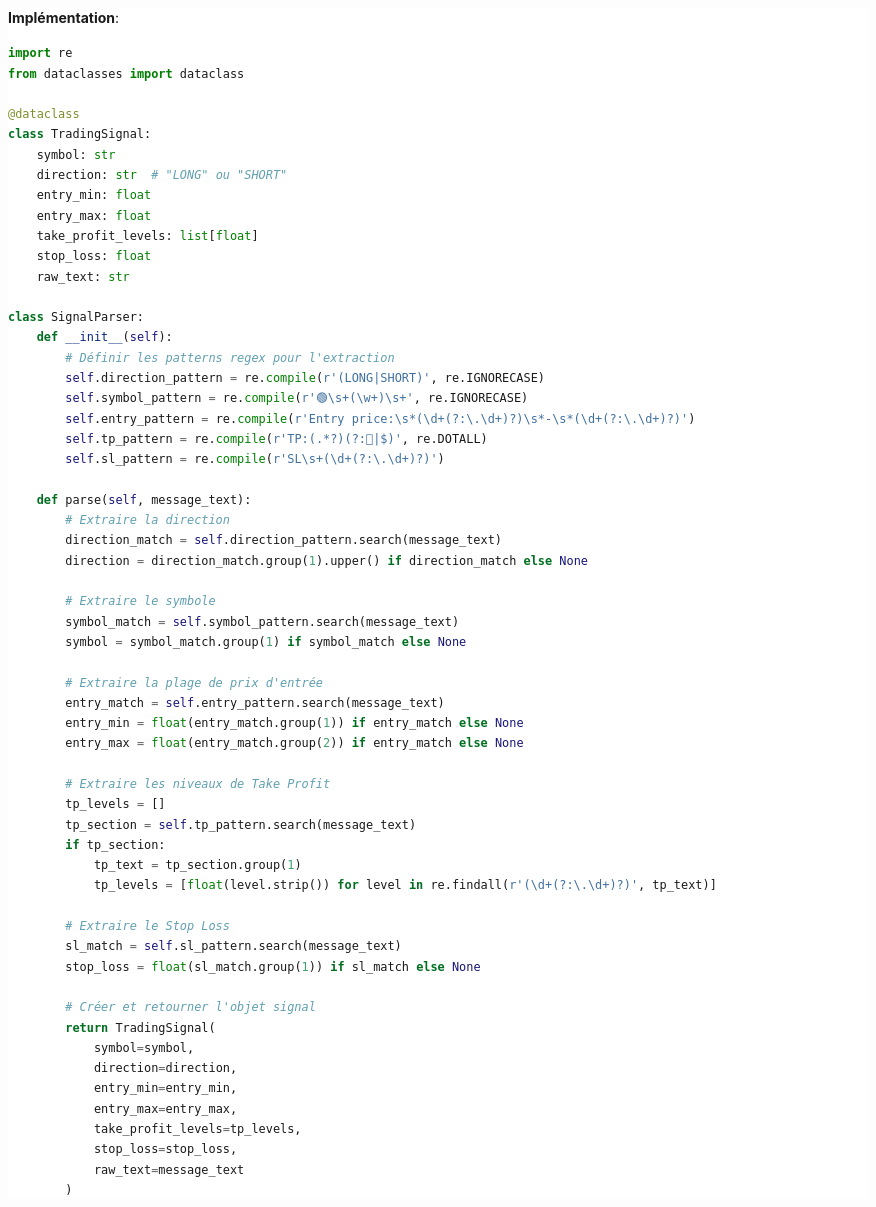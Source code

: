 **Implémentation**:
```python
import re
from dataclasses import dataclass

@dataclass
class TradingSignal:
    symbol: str
    direction: str  # "LONG" ou "SHORT"
    entry_min: float
    entry_max: float
    take_profit_levels: list[float]
    stop_loss: float
    raw_text: str
    
class SignalParser:
    def __init__(self):
        # Définir les patterns regex pour l'extraction
        self.direction_pattern = re.compile(r'(LONG|SHORT)', re.IGNORECASE)
        self.symbol_pattern = re.compile(r'🟢\s+(\w+)\s+', re.IGNORECASE)
        self.entry_pattern = re.compile(r'Entry price:\s*(\d+(?:\.\d+)?)\s*-\s*(\d+(?:\.\d+)?)')
        self.tp_pattern = re.compile(r'TP:(.*?)(?:🛑|$)', re.DOTALL)
        self.sl_pattern = re.compile(r'SL\s+(\d+(?:\.\d+)?)')
        
    def parse(self, message_text):
        # Extraire la direction
        direction_match = self.direction_pattern.search(message_text)
        direction = direction_match.group(1).upper() if direction_match else None
        
        # Extraire le symbole
        symbol_match = self.symbol_pattern.search(message_text)
        symbol = symbol_match.group(1) if symbol_match else None
        
        # Extraire la plage de prix d'entrée
        entry_match = self.entry_pattern.search(message_text)
        entry_min = float(entry_match.group(1)) if entry_match else None
        entry_max = float(entry_match.group(2)) if entry_match else None
        
        # Extraire les niveaux de Take Profit
        tp_levels = []
        tp_section = self.tp_pattern.search(message_text)
        if tp_section:
            tp_text = tp_section.group(1)
            tp_levels = [float(level.strip()) for level in re.findall(r'(\d+(?:\.\d+)?)', tp_text)]
        
        # Extraire le Stop Loss
        sl_match = self.sl_pattern.search(message_text)
        stop_loss = float(sl_match.group(1)) if sl_match else None
        
        # Créer et retourner l'objet signal
        return TradingSignal(
            symbol=symbol,
            direction=direction,
            entry_min=entry_min,
            entry_max=entry_max,
            take_profit_levels=tp_levels,
            stop_loss=stop_loss,
            raw_text=message_text
        )
```
